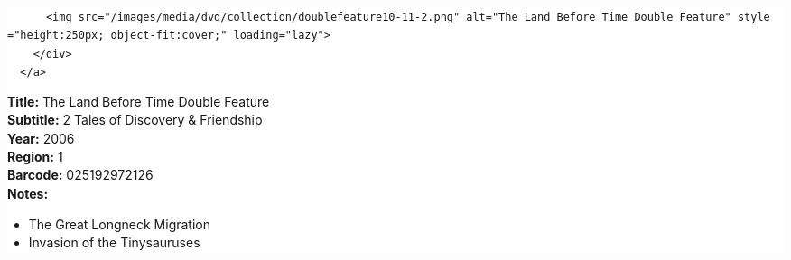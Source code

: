           <img src="/images/media/dvd/collection/doublefeature10-11-2.png" alt="The Land Before Time Double Feature" style="height:250px; object-fit:cover;" loading="lazy">
        </div>
      </a>
  </div>
  <div class="item-details">
    <strong>Title:</strong> The Land Before Time Double Feature<br/>
      <strong>Subtitle:</strong> 2 Tales of Discovery & Friendship<br/>
      <strong>Year:</strong> 2006<br/>
      <strong>Region:</strong> 1<br/>
      <strong>Barcode:</strong> 025192972126<br/>
      <strong>Notes:</strong> <ul><li>The Great Longneck Migration</li><li>
Invasion of the Tinysauruses</li></ul>